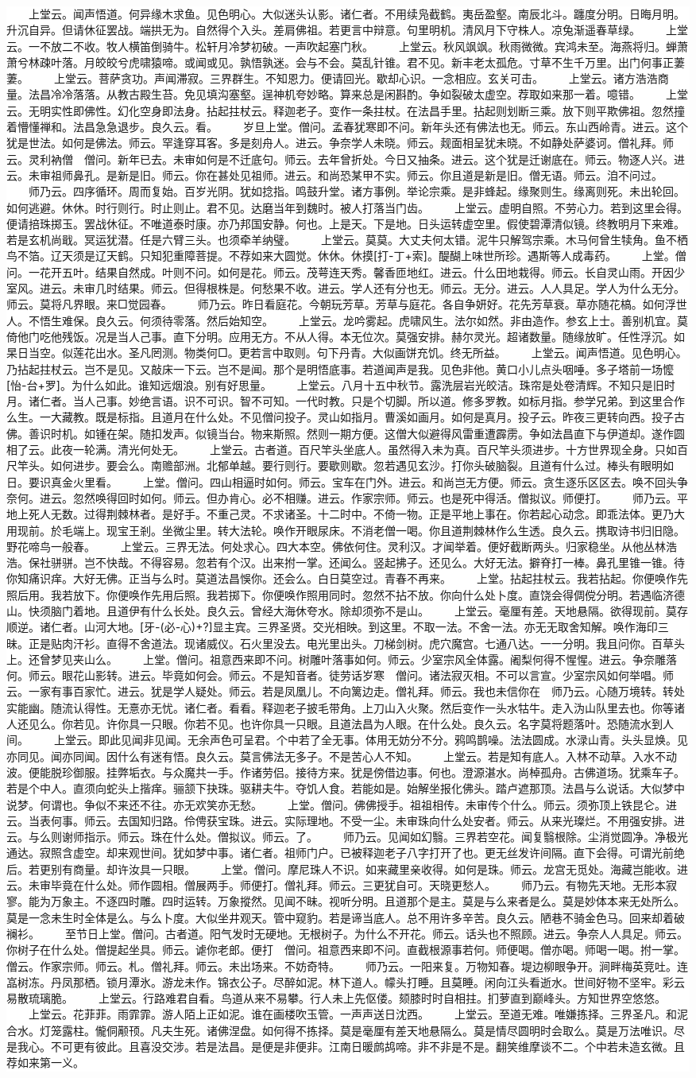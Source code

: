 　　上堂云。闻声悟道。何异缘木求鱼。见色明心。大似迷头认影。诸仁者。不用续凫截鹤。夷岳盈壑。南辰北斗。躔度分明。日晦月明。升沉自异。但请休征罢战。端拱无为。自然得个入头。差肩佛祖。若更言中辩意。句里明机。清风月下守株人。凉兔渐遥春草绿。
　　上堂云。一不放二不收。牧人横笛倒骑牛。松轩月冷梦初破。一声吹起塞门秋。
　　上堂云。秋风飒飒。秋雨微微。宾鸿未至。海燕将归。蝉萧萧兮林疎叶落。月皎皎兮虎啸猿啼。或闻或见。孰悟孰迷。会与不会。莫乱针锥。君不见。新丰老太孤危。寸草不生千万里。出门何事正萋萋。
　　上堂云。菩萨贪功。声闻滞寂。三界群生。不知恩力。便请回光。歇却心识。一念相应。玄关可击。
　　上堂云。诸方浩浩商量。法昌冷冷落落。从教古殿生苔。免见填沟塞壑。逞神机夸妙略。算来总是闲斟酌。争如裂破太虚空。荐取如来那一着。噫错。
　　上堂云。无明实性即佛性。幻化空身即法身。拈起拄杖云。释迦老子。变作一条拄杖。在法昌手里。拈起则划断三乘。放下则平欺佛祖。忽然撞着懵懂禅和。法昌急急退步。良久云。看。
　　岁旦上堂。僧问。孟春犹寒即不问。新年头还有佛法也无。师云。东山西岭青。进云。这个犹是世法。如何是佛法。师云。罕逢穿耳客。多是刻舟人。进云。争奈学人未晓。师云。觌面相呈犹未晓。不如静处萨婆诃。僧礼拜。师云。灵利衲僧　僧问。新年已去。未审如何是不迁底句。师云。去年曾折处。今日又抽条。进云。这个犹是迁谢底在。师云。物逐人兴。进云。未审祖师鼻孔。是新是旧。师云。你在甚处见祖师。进云。和尚恐某甲不实。师云。你且道是新是旧。僧无语。师云。洎不问过。
　　师乃云。四序循环。周而复始。百岁光阴。犹如捻指。鸣鼓升堂。诸方事例。举论宗乘。是非蜂起。缘聚则生。缘离则死。未出轮回。如何逃避。休休。时行则行。时止则止。君不见。达磨当年到魏时。被人打落当门齿。
　　上堂云。虚明自照。不劳心力。若到这里会得。便请掊珠掷玉。罢战休征。不唯道泰时康。亦乃邦国安静。何也。上是天。下是地。日头运转虚空里。假使碧潭清似镜。终教明月下来难。若是玄机尚戢。冥运犹潜。任是六臂三头。也须牵羊纳璧。
　　上堂云。莫莫。大丈夫何太错。泥牛只解驾宗乘。木马何曾生犊角。鱼不栖鸟不箔。辽天须是辽天鹤。只知犯重障菩提。不荐如来大圆觉。休休。休摸[打-丁+索]。醍醐上味世所珍。遇斯等人成毒药。
　　上堂。僧问。一花开五叶。结果自然成。叶则不问。如何是花。师云。茂萼连天秀。馨香匝地红。进云。什么田地栽得。师云。长自灵山雨。开因少室风。进云。未审几时结果。师云。但得根株是。何愁果不收。进云。学人还有分也无。师云。无分。进云。人人具足。学人为什么无分。师云。莫将凡界眼。来□觉园春。
　　师乃云。昨日看庭花。今朝玩芳草。芳草与庭花。各自争妍好。花先芳草衰。草亦随花槁。如何浮世人。不悟生难保。良久云。何须待零落。然后始知空。
　　上堂云。龙吟雾起。虎啸风生。法尔如然。非由造作。参玄上士。善别机宜。莫倚他门吃他残饭。况是当人己事。直下分明。应用无方。不从人得。本无位次。莫强安排。赫尔灵光。超诸数量。随缘放旷。任性浮沉。如杲日当空。似莲花出水。圣凡罔测。物类何□。更若言中取则。句下丹青。大似画饼充饥。终无所益。
　　上堂云。闻声悟道。见色明心。乃拈起拄杖云。岂不是见。又敲床一下云。岂不是闻。那个是明悟底事。若道闻声是我。见色非他。黄口小儿点头咽唾。多子塔前一场懡[怡-台+罗]。为什么如此。谁知远烟浪。别有好思量。
　　上堂云。八月十五中秋节。露洗层岩光皎洁。珠帘是处卷清辉。不知只是旧时月。诸仁者。当人己事。妙绝言语。识不可识。智不可知。一代时教。只是个切脚。所以道。修多罗教。如标月指。参学兄弟。到这里合作么生。一大藏教。既是标指。且道月在什么处。不见僧问投子。灵山如指月。曹溪如画月。如何是真月。投子云。昨夜三更转向西。投子古佛。善识时机。如锺在架。随扣发声。似镜当台。物来斯照。然则一期方便。这僧大似避得风雷重遭霹雳。争如法昌直下与伊道却。遂作圆相了云。此夜一轮满。清光何处无。
　　上堂云。古者道。百尺竿头坐底人。虽然得入未为真。百尺竿头须进步。十方世界现全身。只如百尺竿头。如何进步。要会么。南赡部洲。北郁单越。要行则行。要歇则歇。忽若遇见玄沙。打你头破脑裂。且道有什么过。棒头有眼明如日。要识真金火里看。
　　上堂。僧问。四山相逼时如何。师云。宝车在门外。进云。和尚岂无方便。师云。贪生逐乐区区去。唤不回头争奈何。进云。忽然唤得回时如何。师云。但办肯心。必不相赚。进云。作家宗师。师云。也是死中得活。僧拟议。师便打。
　　师乃云。平地上死人无数。过得荆棘林者。是好手。不重己灵。不求诸圣。十二时中。不倚一物。正是平地上事在。你若起心动念。即乖法体。更乃大用现前。於毛端上。现宝王剎。坐微尘里。转大法轮。唤作开眼尿床。不消老僧一喝。你且道荆棘林作么生透。良久云。携取诗书归旧隐。野花啼鸟一般春。
　　上堂云。三界无法。何处求心。四大本空。佛依何住。灵利汉。才闻举着。便好截断两头。归家稳坐。从他丛林浩浩。保社骈骈。岂不快哉。不得容易。忽若有个汉。出来拊一掌。还闻么。竖起拂子。还见么。大好无法。擗脊打一棒。鼻孔里锥一锥。待你知痛识痒。大好无佛。正当与么时。莫道法昌悞你。还会么。白日莫空过。青春不再来。
　　上堂。拈起拄杖云。我若拈起。你便唤作先照后用。我若放下。你便唤作先用后照。我若掷下。你便唤作照用同时。忽然不拈不放。你向什么处卜度。直饶会得倜傥分明。若遇临济德山。快须脑门着地。且道伊有什么长处。良久云。曾经大海休夸水。除却须弥不是山。
　　上堂云。毫厘有差。天地悬隔。欲得现前。莫存顺逆。诸仁者。山河大地。[牙-(必-心)+?]显主宾。三界圣贤。交光相映。到这里。不取一法。不舍一法。亦无无取舍知解。唤作海印三昧。正是贴肉汗衫。直得不舍道法。现诸威仪。石火里没去。电光里出头。刀梯剑树。虎穴魔宫。七通八达。一一分明。我且问你。百草头上。还曾梦见夹山么。
　　上堂。僧问。祖意西来即不问。树雕叶落事如何。师云。少室宗风全体露。阇梨何得不惺惺。进云。争奈雕落何。师云。眼花山影转。进云。毕竟如何会。师云。不是知音者。徒劳话岁寒　僧问。诸法寂灭相。不可以言宣。少室宗风如何举唱。师云。一家有事百家忙。进云。犹是学人疑处。师云。若是凤凰儿。不向篱边走。僧礼拜。师云。我也未信你在　师乃云。心随万境转。转处实能幽。随流认得性。无憙亦无忧。诸仁者。看看。释迦老子披毛带角。上刀山入火聚。然后变作一头水牯牛。走入沩山队里去也。你等诸人还见么。你若见。许你具一只眼。你若不见。也许你具一只眼。且道法昌为人眼。在什么处。良久云。名字莫将题落叶。恐随流水到人间。
　　上堂云。即此见闻非见闻。无余声色可呈君。个中若了全无事。体用无妨分不分。鸦鸣鹊噪。法法圆成。水渌山青。头头显焕。见亦同见。闻亦同闻。因什么有迷有悟。良久云。莫言佛法无多子。不是苦心人不知。
　　上堂云。若是知有底人。入林不动草。入水不动波。便能脱珍御服。挂弊垢衣。与众魔共一手。作诸劳侣。接待方来。犹是傍借边事。何也。澄源湛水。尚棹孤舟。古佛道场。犹乘车子。若是个中人。直须向蛇头上揩痒。骊颔下抉珠。驱耕夫牛。夺饥人食。若能如是。始解坐报化佛头。踏卢遮那顶。法昌与么说话。大似梦中说梦。何谓也。争似不来还不往。亦无欢笑亦无愁。
　　上堂。僧问。佛佛授手。祖祖相传。未审传个什么。师云。须弥顶上铁昆仑。进云。当表何事。师云。去国知归路。伶俜获宝珠。进云。实际理地。不受一尘。未审珠向什么处安者。师云。从来光璨烂。不用强安排。进云。与么则谢师指示。师云。珠在什么处。僧拟议。师云。了。
　　师乃云。见闻如幻翳。三界若空花。闻复翳根除。尘消觉圆净。净极光通达。寂照含虚空。却来观世间。犹如梦中事。诸仁者。祖师门户。已被释迦老子八字打开了也。更无丝发许间隔。直下会得。可谓光前绝后。若更别有商量。却许汝具一只眼。
　　上堂。僧问。摩尼珠人不识。如来藏里亲收得。如何是珠。师云。龙宫无觅处。海藏岂能收。进云。未审毕竟在什么处。师作圆相。僧展两手。师便打。僧礼拜。师云。三更犹自可。天晓更愁人。
　　师乃云。有物先天地。无形本寂寥。能为万象主。不逐四时雕。四时运转。万象摐然。见闻不昧。视听分明。且道那个是主。莫是与么来者是么。莫是妙体本来无处所么。莫是一念未生时全体是么。与么卜度。大似坐井观天。管中窥豹。若是谛当底人。总不用许多辛苦。良久云。陋巷不骑金色马。回来却着破襕衫。
　　至节日上堂。僧问。古者道。阳气发时无硬地。无根树子。为什么不开花。师云。话头也不照顾。进云。争奈人人具足。师云。你树子在什么处。僧提起坐具。师云。谑你老郎。便打　僧问。祖意西来即不问。直截根源事若何。师便喝。僧亦喝。师喝一喝。拊一掌。僧云。作家宗师。师云。札。僧礼拜。师云。未出场来。不妨奇特。
　　师乃云。一阳来复。万物知春。堤边柳眼争开。涧畔梅英竞吐。连嵓树冻。丹凤那栖。锁月潭氷。游龙未作。锦衣公子。尽醉如泥。林下道人。幪头打睡。且莫睡。闲向江头看逝水。世间好物不坚牢。彩云易散琉璃脆。
　　上堂云。行路难君自看。鸟道从来不易攀。行人未上先伛偻。颏膝时时自相拄。扪萝直到巅峰头。方知世界空悠悠。
　　上堂云。花菲菲。雨霏霏。游人陌上正如泥。谁在画楼吹玉管。一声声送日沈西。
　　上堂云。至道无难。唯嫌拣择。三界圣凡。和泥合水。灯笼露柱。儱侗颟顸。凡夫生死。诸佛涅盘。如何得不拣择。莫是毫厘有差天地悬隔么。莫是情尽圆明时会取么。莫是万法唯识。尽是我心。不可更有彼此。且喜没交涉。若是法昌。是便是非便非。江南日暖鹧鸪啼。非不非是不是。翻笑维摩谈不二。个中若未造玄微。且荐如来第一义。